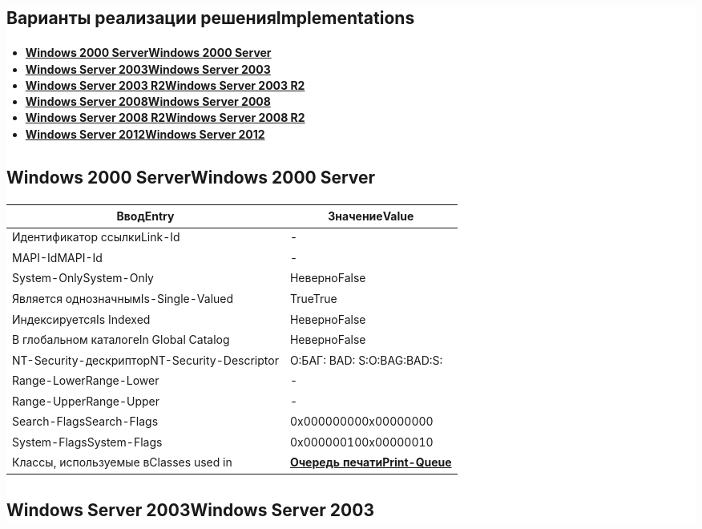 

## <a name="implementations"></a><span data-ttu-id="07732-123">Варианты реализации решения</span><span class="sxs-lookup"><span data-stu-id="07732-123">Implementations</span></span>

-   [<span data-ttu-id="07732-124">**Windows 2000 Server**</span><span class="sxs-lookup"><span data-stu-id="07732-124">**Windows 2000 Server**</span></span>](#windows-2000-server)
-   [<span data-ttu-id="07732-125">**Windows Server 2003**</span><span class="sxs-lookup"><span data-stu-id="07732-125">**Windows Server 2003**</span></span>](#windows-server-2003)
-   [<span data-ttu-id="07732-126">**Windows Server 2003 R2**</span><span class="sxs-lookup"><span data-stu-id="07732-126">**Windows Server 2003 R2**</span></span>](#windows-server-2003-r2)
-   [<span data-ttu-id="07732-127">**Windows Server 2008**</span><span class="sxs-lookup"><span data-stu-id="07732-127">**Windows Server 2008**</span></span>](#windows-server-2008)
-   [<span data-ttu-id="07732-128">**Windows Server 2008 R2**</span><span class="sxs-lookup"><span data-stu-id="07732-128">**Windows Server 2008 R2**</span></span>](#windows-server-2008-r2)
-   [<span data-ttu-id="07732-129">**Windows Server 2012**</span><span class="sxs-lookup"><span data-stu-id="07732-129">**Windows Server 2012**</span></span>](#windows-server-2012)

## <a name="windows-2000-server"></a><span data-ttu-id="07732-130">Windows 2000 Server</span><span class="sxs-lookup"><span data-stu-id="07732-130">Windows 2000 Server</span></span>



| <span data-ttu-id="07732-131">Ввод</span><span class="sxs-lookup"><span data-stu-id="07732-131">Entry</span></span> | <span data-ttu-id="07732-132">Значение</span><span class="sxs-lookup"><span data-stu-id="07732-132">Value</span></span> |
|------------------------|------------------------------------------------|
| <span data-ttu-id="07732-133">Идентификатор ссылки</span><span class="sxs-lookup"><span data-stu-id="07732-133">Link-Id</span></span>                | \-                                             |
| <span data-ttu-id="07732-134">MAPI-Id</span><span class="sxs-lookup"><span data-stu-id="07732-134">MAPI-Id</span></span>                | \-                                             |
| <span data-ttu-id="07732-135">System-Only</span><span class="sxs-lookup"><span data-stu-id="07732-135">System-Only</span></span>            | <span data-ttu-id="07732-136">Неверно</span><span class="sxs-lookup"><span data-stu-id="07732-136">False</span></span>                                          |
| <span data-ttu-id="07732-137">Является однозначным</span><span class="sxs-lookup"><span data-stu-id="07732-137">Is-Single-Valued</span></span>       | <span data-ttu-id="07732-138">True</span><span class="sxs-lookup"><span data-stu-id="07732-138">True</span></span>                                           |
| <span data-ttu-id="07732-139">Индексируется</span><span class="sxs-lookup"><span data-stu-id="07732-139">Is Indexed</span></span>             | <span data-ttu-id="07732-140">Неверно</span><span class="sxs-lookup"><span data-stu-id="07732-140">False</span></span>                                          |
| <span data-ttu-id="07732-141">В глобальном каталоге</span><span class="sxs-lookup"><span data-stu-id="07732-141">In Global Catalog</span></span>      | <span data-ttu-id="07732-142">Неверно</span><span class="sxs-lookup"><span data-stu-id="07732-142">False</span></span>                                          |
| <span data-ttu-id="07732-143">NT-Security-дескриптор</span><span class="sxs-lookup"><span data-stu-id="07732-143">NT-Security-Descriptor</span></span> | <span data-ttu-id="07732-144">О:БАГ: BAD: S:</span><span class="sxs-lookup"><span data-stu-id="07732-144">O:BAG:BAD:S:</span></span>                                   |
| <span data-ttu-id="07732-145">Range-Lower</span><span class="sxs-lookup"><span data-stu-id="07732-145">Range-Lower</span></span>            | \-                                             |
| <span data-ttu-id="07732-146">Range-Upper</span><span class="sxs-lookup"><span data-stu-id="07732-146">Range-Upper</span></span>            | \-                                             |
| <span data-ttu-id="07732-147">Search-Flags</span><span class="sxs-lookup"><span data-stu-id="07732-147">Search-Flags</span></span>           | <span data-ttu-id="07732-148">0x00000000</span><span class="sxs-lookup"><span data-stu-id="07732-148">0x00000000</span></span>                                     |
| <span data-ttu-id="07732-149">System-Flags</span><span class="sxs-lookup"><span data-stu-id="07732-149">System-Flags</span></span>           | <span data-ttu-id="07732-150">0x00000010</span><span class="sxs-lookup"><span data-stu-id="07732-150">0x00000010</span></span>                                     |
| <span data-ttu-id="07732-151">Классы, используемые в</span><span class="sxs-lookup"><span data-stu-id="07732-151">Classes used in</span></span>        | [<span data-ttu-id="07732-152">**Очередь печати**</span><span class="sxs-lookup"><span data-stu-id="07732-152">**Print-Queue**</span></span>](c-printqueue.md)<br/> |



## <a name="windows-server-2003"></a><span data-ttu-id="07732-153">Windows Server 2003</span><span class="sxs-lookup"><span data-stu-id="07732-153">Windows Server 2003</span></span>
